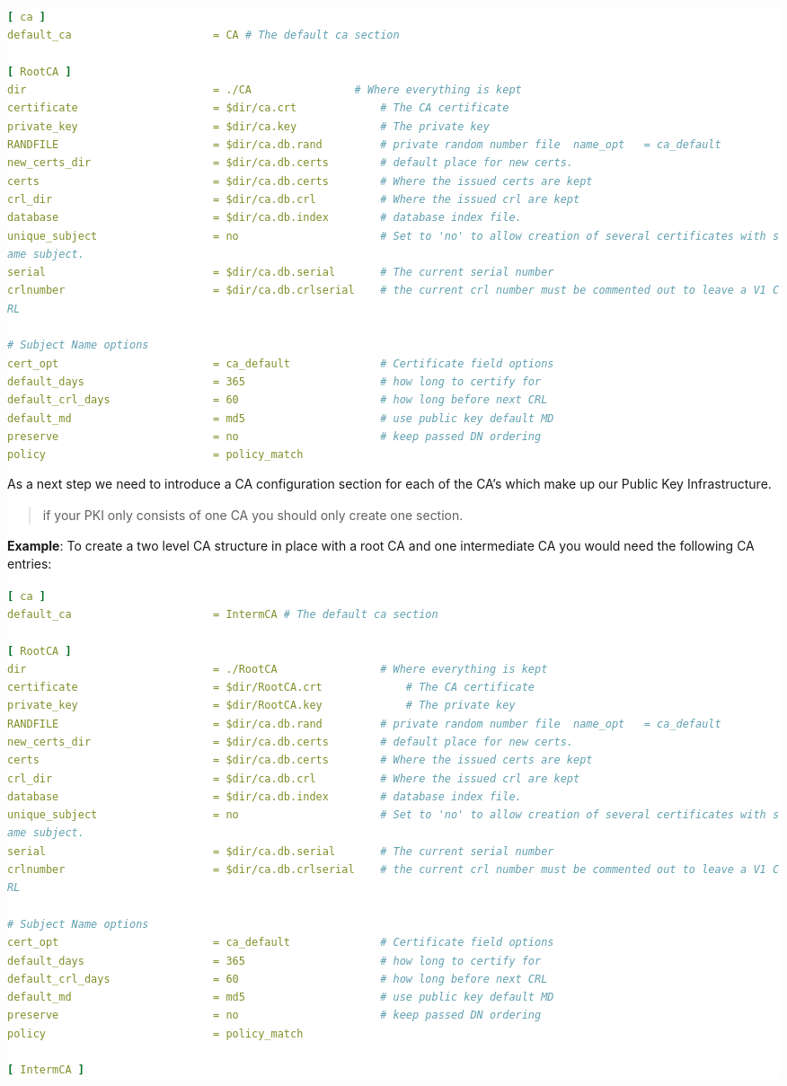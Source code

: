 ```yaml
[ ca ] 
default_ca                      = CA # The default ca section 

[ RootCA ]   
dir                             = ./CA                # Where everything is kept 
certificate                     = $dir/ca.crt             # The CA certificate
private_key                     = $dir/ca.key             # The private key 
RANDFILE                        = $dir/ca.db.rand         # private random number file  name_opt   = ca_default
new_certs_dir                   = $dir/ca.db.certs        # default place for new certs.     
certs                           = $dir/ca.db.certs        # Where the issued certs are kept
crl_dir                         = $dir/ca.db.crl          # Where the issued crl are kept 
database                        = $dir/ca.db.index        # database index file. 
unique_subject                  = no                      # Set to 'no' to allow creation of several certificates with same subject.  
serial                          = $dir/ca.db.serial       # The current serial number 
crlnumber                       = $dir/ca.db.crlserial    # the current crl number must be commented out to leave a V1 CRL  

# Subject Name options 
cert_opt                        = ca_default              # Certificate field options 
default_days                    = 365                     # how long to certify for 
default_crl_days                = 60                      # how long before next CRL 
default_md                      = md5                     # use public key default MD 
preserve                        = no                      # keep passed DN ordering 
policy                          = policy_match
```

As a next step we need to introduce a CA configuration section for each of the CA’s which make up our Public Key Infrastructure.  
> if your PKI only consists of one CA you should only create one section. 

**Example**: To create a two level CA structure in place with a root CA and one intermediate CA you would need the following CA entries:

```yaml
[ ca ] 
default_ca                      = IntermCA # The default ca section 

[ RootCA ]   
dir                             = ./RootCA                # Where everything is kept 
certificate                     = $dir/RootCA.crt             # The CA certificate
private_key                     = $dir/RootCA.key             # The private key 
RANDFILE                        = $dir/ca.db.rand         # private random number file  name_opt   = ca_default
new_certs_dir                   = $dir/ca.db.certs        # default place for new certs.     
certs                           = $dir/ca.db.certs        # Where the issued certs are kept
crl_dir                         = $dir/ca.db.crl          # Where the issued crl are kept 
database                        = $dir/ca.db.index        # database index file. 
unique_subject                  = no                      # Set to 'no' to allow creation of several certificates with same subject.  
serial                          = $dir/ca.db.serial       # The current serial number 
crlnumber                       = $dir/ca.db.crlserial    # the current crl number must be commented out to leave a V1 CRL  

# Subject Name options 
cert_opt                        = ca_default              # Certificate field options 
default_days                    = 365                     # how long to certify for 
default_crl_days                = 60                      # how long before next CRL 
default_md                      = md5                     # use public key default MD 
preserve                        = no                      # keep passed DN ordering 
policy                          = policy_match

[ IntermCA ]   
```